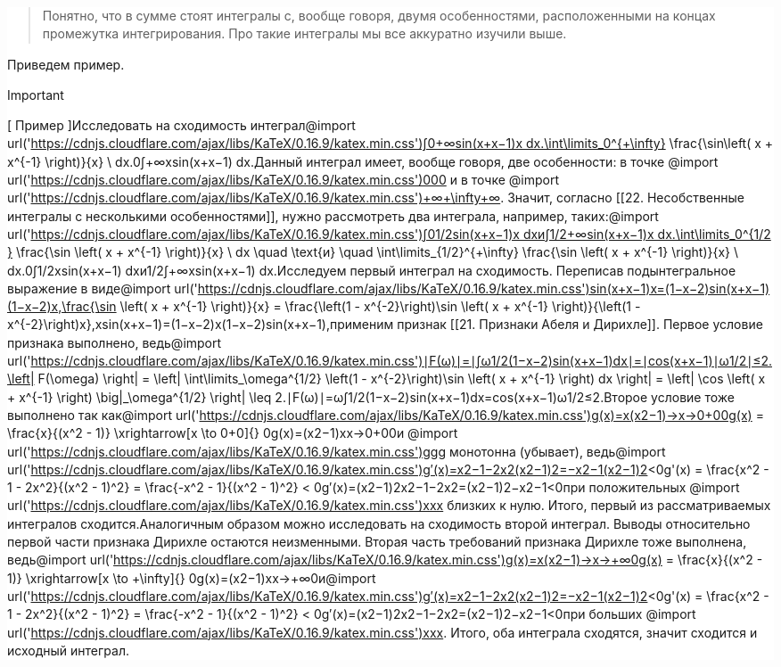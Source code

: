 > Понятно, что в сумме стоят интегралы с, вообще говоря, двумя особенностями, расположенными на концах промежутка интегрирования. Про такие интегралы мы все аккуратно изучили выше.

Приведем пример.

> [!important]  
> [ Пример ]Исследовать на сходимость интеграл@import url('https://cdnjs.cloudflare.com/ajax/libs/KaTeX/0.16.9/katex.min.css')∫0+∞sin⁡(x+x−1)x dx.\int\limits_0^{+\infty} \frac{\sin\left( x + x^{-1} \right)}{x} \ dx.0∫+∞​xsin(x+x−1)​ dx.Данный интеграл имеет, вообще говоря, две особенности: в точке @import url('https://cdnjs.cloudflare.com/ajax/libs/KaTeX/0.16.9/katex.min.css')000﻿ и в точке @import url('https://cdnjs.cloudflare.com/ajax/libs/KaTeX/0.16.9/katex.min.css')+∞+\infty+∞﻿. Значит, согласно [[22. Несобственные интегралы с несколькими особенностями]], нужно рассмотреть два интеграла, например, таких:@import url('https://cdnjs.cloudflare.com/ajax/libs/KaTeX/0.16.9/katex.min.css')∫01/2sin⁡(x+x−1)x dxи∫1/2+∞sin⁡(x+x−1)x dx.\int\limits_0^{1/2} \frac{\sin \left( x + x^{-1} \right)}{x} \ dx \quad \text{и} \quad \int\limits_{1/2}^{+\infty} \frac{\sin \left( x + x^{-1} \right)}{x} \ dx.0∫1/2​xsin(x+x−1)​ dxи1/2∫+∞​xsin(x+x−1)​ dx.Исследуем первый интеграл на сходимость. Переписав подынтегральное выражение в виде@import url('https://cdnjs.cloudflare.com/ajax/libs/KaTeX/0.16.9/katex.min.css')sin⁡(x+x−1)x=(1−x−2)sin⁡(x+x−1)(1−x−2)x,\frac{\sin \left( x + x^{-1} \right)}{x} = \frac{\left(1 - x^{-2}\right)\sin \left( x + x^{-1} \right)}{\left(1 - x^{-2}\right)x},xsin(x+x−1)​=(1−x−2)x(1−x−2)sin(x+x−1)​,применим признак [[21. Признаки Абеля и Дирихле]]. Первое условие признака выполнено, ведь@import url('https://cdnjs.cloudflare.com/ajax/libs/KaTeX/0.16.9/katex.min.css')∣F(ω)∣=∣∫ω1/2(1−x−2)sin⁡(x+x−1)dx∣=∣cos⁡(x+x−1)∣ω1/2∣≤2.\left| F(\omega) \right| = \left| \int\limits_\omega^{1/2} \left(1 - x^{-2}\right)\sin \left( x + x^{-1} \right) dx \right| = \left| \cos \left( x + x^{-1} \right) \big|_\omega^{1/2} \right| \leq 2.∣F(ω)∣=​ω∫1/2​(1−x−2)sin(x+x−1)dx​=​cos(x+x−1)​ω1/2​​≤2.Второе условие тоже выполнено так как@import url('https://cdnjs.cloudflare.com/ajax/libs/KaTeX/0.16.9/katex.min.css')g(x)=x(x2−1)→x→0+00g(x) = \frac{x}{(x^2 - 1)} \xrightarrow[x \to 0+0]{} 0g(x)=(x2−1)x​x→0+0​0и @import url('https://cdnjs.cloudflare.com/ajax/libs/KaTeX/0.16.9/katex.min.css')ggg﻿ монотонна (убывает), ведь@import url('https://cdnjs.cloudflare.com/ajax/libs/KaTeX/0.16.9/katex.min.css')g′(x)=x2−1−2x2(x2−1)2=−x2−1(x2−1)2<0g'(x) = \frac{x^2 - 1 - 2x^2}{(x^2 - 1)^2} = \frac{-x^2 - 1}{(x^2 - 1)^2} < 0g′(x)=(x2−1)2x2−1−2x2​=(x2−1)2−x2−1​<0при положительных @import url('https://cdnjs.cloudflare.com/ajax/libs/KaTeX/0.16.9/katex.min.css')xxx﻿ близких к нулю. Итого, первый из рассматриваемых интегралов сходится.Аналогичным образом можно исследовать на сходимость второй интеграл. Выводы относительно первой части признака Дирихле остаются неизменными. Вторая часть требований признака Дирихле тоже выполнена, ведь@import url('https://cdnjs.cloudflare.com/ajax/libs/KaTeX/0.16.9/katex.min.css')g(x)=x(x2−1)→x→+∞0g(x) = \frac{x}{(x^2 - 1)} \xrightarrow[x \to +\infty]{} 0g(x)=(x2−1)x​x→+∞​0и@import url('https://cdnjs.cloudflare.com/ajax/libs/KaTeX/0.16.9/katex.min.css')g′(x)=x2−1−2x2(x2−1)2=−x2−1(x2−1)2<0g'(x) = \frac{x^2 - 1 - 2x^2}{(x^2 - 1)^2} = \frac{-x^2 - 1}{(x^2 - 1)^2} < 0g′(x)=(x2−1)2x2−1−2x2​=(x2−1)2−x2−1​<0при больших @import url('https://cdnjs.cloudflare.com/ajax/libs/KaTeX/0.16.9/katex.min.css')xxx﻿. Итого, оба интеграла сходятся, значит сходится и исходный интеграл.